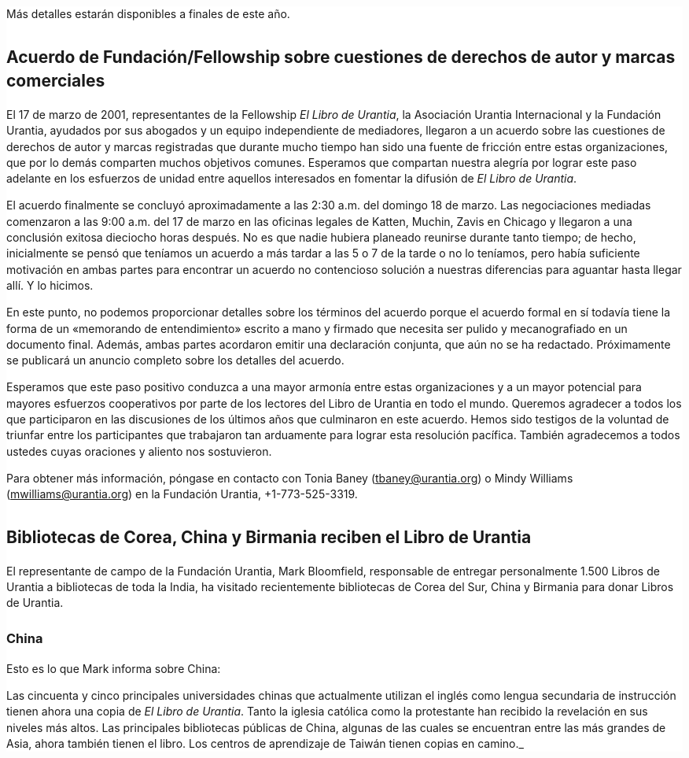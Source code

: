 Más detalles estarán disponibles a finales de este año.

## Acuerdo de Fundación/Fellowship sobre cuestiones de derechos de autor y marcas comerciales

El 17 de marzo de 2001, representantes de la Fellowship _El Libro de Urantia_, la Asociación Urantia Internacional y la Fundación Urantia, ayudados por sus abogados y un equipo independiente de mediadores, llegaron a un acuerdo sobre las cuestiones de derechos de autor y marcas registradas que durante mucho tiempo han sido una fuente de fricción entre estas organizaciones, que por lo demás comparten muchos objetivos comunes. Esperamos que compartan nuestra alegría por lograr este paso adelante en los esfuerzos de unidad entre aquellos interesados en fomentar la difusión de _El Libro de Urantia_.

El acuerdo finalmente se concluyó aproximadamente a las 2:30 a.m. del domingo 18 de marzo. Las negociaciones mediadas comenzaron a las 9:00 a.m. del 17 de marzo en las oficinas legales de Katten, Muchin, Zavis en Chicago y llegaron a una conclusión exitosa dieciocho horas después. No es que nadie hubiera planeado reunirse durante tanto tiempo; de hecho, inicialmente se pensó que teníamos un acuerdo a más tardar a las 5 o 7 de la tarde o no lo teníamos, pero había suficiente motivación en ambas partes para encontrar un acuerdo no contencioso solución a nuestras diferencias para aguantar hasta llegar allí. Y lo hicimos.

En este punto, no podemos proporcionar detalles sobre los términos del acuerdo porque el acuerdo formal en sí todavía tiene la forma de un «memorando de entendimiento» escrito a mano y firmado que necesita ser pulido y mecanografiado en un documento final. Además, ambas partes acordaron emitir una declaración conjunta, que aún no se ha redactado. Próximamente se publicará un anuncio completo sobre los detalles del acuerdo.

Esperamos que este paso positivo conduzca a una mayor armonía entre estas organizaciones y a un mayor potencial para mayores esfuerzos cooperativos por parte de los lectores del Libro de Urantia en todo el mundo. Queremos agradecer a todos los que participaron en las discusiones de los últimos años que culminaron en este acuerdo. Hemos sido testigos de la voluntad de triunfar entre los participantes que trabajaron tan arduamente para lograr esta resolución pacífica. También agradecemos a todos ustedes cuyas oraciones y aliento nos sostuvieron.

Para obtener más información, póngase en contacto con Tonia Baney (tbaney@urantia.org) o Mindy Williams (mwilliams@urantia.org) en la Fundación Urantia, +1-773-525-3319.

## Bibliotecas de Corea, China y Birmania reciben el Libro de Urantia

El representante de campo de la Fundación Urantia, Mark Bloomfield, responsable de entregar personalmente 1.500 Libros de Urantia a bibliotecas de toda la India, ha visitado recientemente bibliotecas de Corea del Sur, China y Birmania para donar Libros de Urantia.

### China

Esto es lo que Mark informa sobre China:

Las cincuenta y cinco principales universidades chinas que actualmente utilizan el inglés como lengua secundaria de instrucción tienen ahora una copia de _El Libro de Urantia_. Tanto la iglesia católica como la protestante han recibido la revelación en sus niveles más altos. Las principales bibliotecas públicas de China, algunas de las cuales se encuentran entre las más grandes de Asia, ahora también tienen el libro. Los centros de aprendizaje de Taiwán tienen copias en camino._
